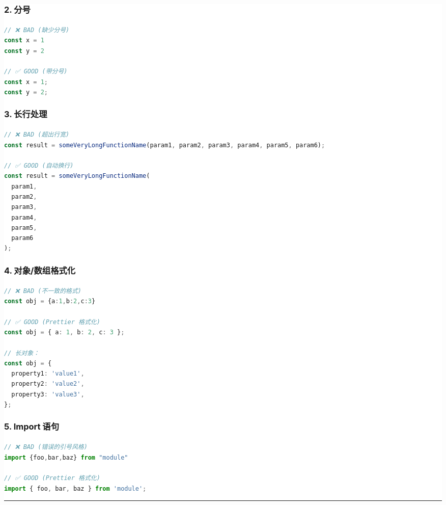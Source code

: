 ### 2. 分号

```typescript
// ❌ BAD (缺少分号)
const x = 1
const y = 2

// ✅ GOOD (带分号)
const x = 1;
const y = 2;
```

### 3. 长行处理

```typescript
// ❌ BAD (超出行宽)
const result = someVeryLongFunctionName(param1, param2, param3, param4, param5, param6);

// ✅ GOOD (自动换行)
const result = someVeryLongFunctionName(
  param1,
  param2,
  param3,
  param4,
  param5,
  param6
);
```

### 4. 对象/数组格式化

```typescript
// ❌ BAD (不一致的格式)
const obj = {a:1,b:2,c:3}

// ✅ GOOD (Prettier 格式化)
const obj = { a: 1, b: 2, c: 3 };

// 长对象：
const obj = {
  property1: 'value1',
  property2: 'value2',
  property3: 'value3',
};
```

### 5. Import 语句

```typescript
// ❌ BAD (错误的引号风格)
import {foo,bar,baz} from "module"

// ✅ GOOD (Prettier 格式化)
import { foo, bar, baz } from 'module';
```

---